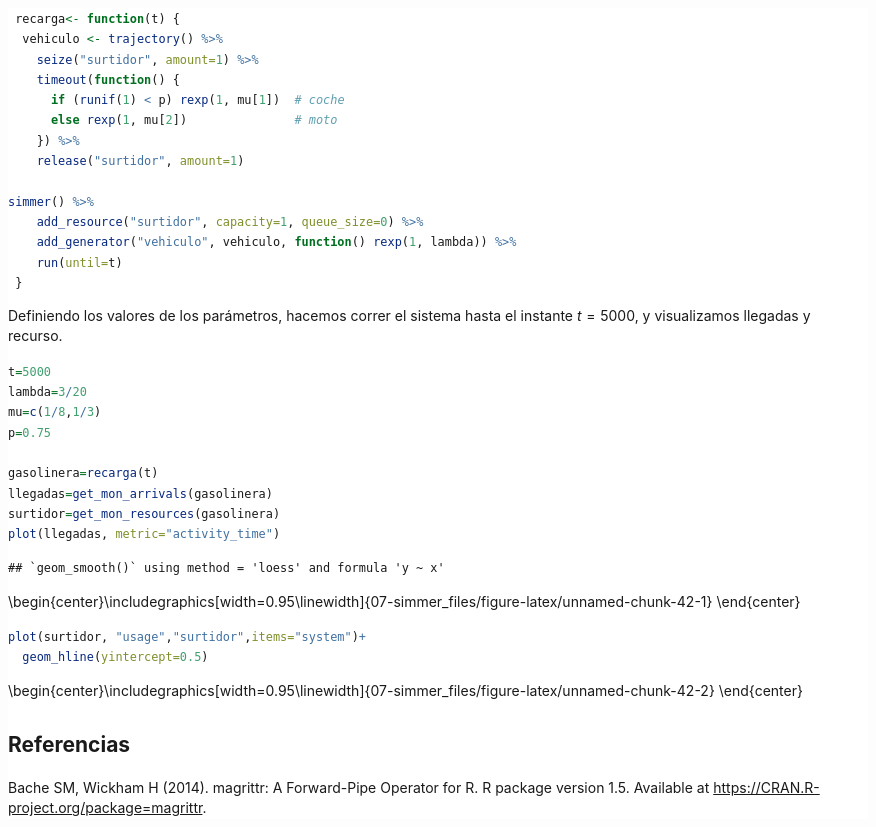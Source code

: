 
```r
 recarga<- function(t) {
  vehiculo <- trajectory() %>%
    seize("surtidor", amount=1) %>%
    timeout(function() {
      if (runif(1) < p) rexp(1, mu[1])  # coche
      else rexp(1, mu[2])               # moto
    }) %>%
    release("surtidor", amount=1)

simmer() %>%
    add_resource("surtidor", capacity=1, queue_size=0) %>%
    add_generator("vehiculo", vehiculo, function() rexp(1, lambda)) %>%
    run(until=t)
 }
```

Definiendo los valores de los parámetros, hacemos correr el sistema hasta el instante $t=5000$, y visualizamos llegadas y recurso.


```r
t=5000
lambda=3/20
mu=c(1/8,1/3)
p=0.75
 
gasolinera=recarga(t) 
llegadas=get_mon_arrivals(gasolinera)
surtidor=get_mon_resources(gasolinera)
plot(llegadas, metric="activity_time")
```

```
## `geom_smooth()` using method = 'loess' and formula 'y ~ x'
```



\begin{center}\includegraphics[width=0.95\linewidth]{07-simmer_files/figure-latex/unnamed-chunk-42-1} \end{center}

```r
plot(surtidor, "usage","surtidor",items="system")+
  geom_hline(yintercept=0.5)
```



\begin{center}\includegraphics[width=0.95\linewidth]{07-simmer_files/figure-latex/unnamed-chunk-42-2} \end{center}

## Referencias

Bache SM, Wickham H (2014).
magrittr: A Forward-Pipe Operator for R.
R package version 1.5.
Available at <https://CRAN.R-project.org/package=magrittr>.
